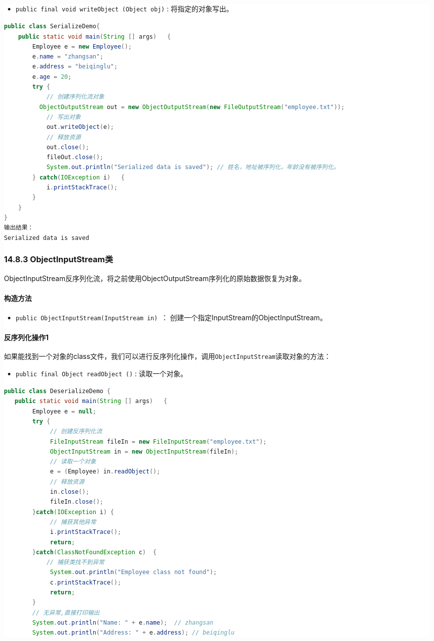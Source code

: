* `public final void writeObject (Object obj)` : 将指定的对象写出。

```java
public class SerializeDemo{
   	public static void main(String [] args)   {
    	Employee e = new Employee();
    	e.name = "zhangsan";
    	e.address = "beiqinglu";
    	e.age = 20; 
    	try {
      		// 创建序列化流对象
          ObjectOutputStream out = new ObjectOutputStream(new FileOutputStream("employee.txt"));
        	// 写出对象
        	out.writeObject(e);
        	// 释放资源
        	out.close();
        	fileOut.close();
        	System.out.println("Serialized data is saved"); // 姓名，地址被序列化，年龄没有被序列化。
        } catch(IOException i)   {
            i.printStackTrace();
        }
   	}
}
输出结果：
Serialized data is saved
```

### 14.8.3 ObjectInputStream类

ObjectInputStream反序列化流，将之前使用ObjectOutputStream序列化的原始数据恢复为对象。 

#### 构造方法

* `public ObjectInputStream(InputStream in) `： 创建一个指定InputStream的ObjectInputStream。

#### 反序列化操作1

如果能找到一个对象的class文件，我们可以进行反序列化操作，调用`ObjectInputStream`读取对象的方法：

- `public final Object readObject ()` : 读取一个对象。

```java
public class DeserializeDemo {
   public static void main(String [] args)   {
        Employee e = null;
        try {		
             // 创建反序列化流
             FileInputStream fileIn = new FileInputStream("employee.txt");
             ObjectInputStream in = new ObjectInputStream(fileIn);
             // 读取一个对象
             e = (Employee) in.readObject();
             // 释放资源
             in.close();
             fileIn.close();
        }catch(IOException i) {
             // 捕获其他异常
             i.printStackTrace();
             return;
        }catch(ClassNotFoundException c)  {
        	// 捕获类找不到异常
             System.out.println("Employee class not found");
             c.printStackTrace();
             return;
        }
        // 无异常,直接打印输出
        System.out.println("Name: " + e.name);	// zhangsan
        System.out.println("Address: " + e.address); // beiqinglu
```